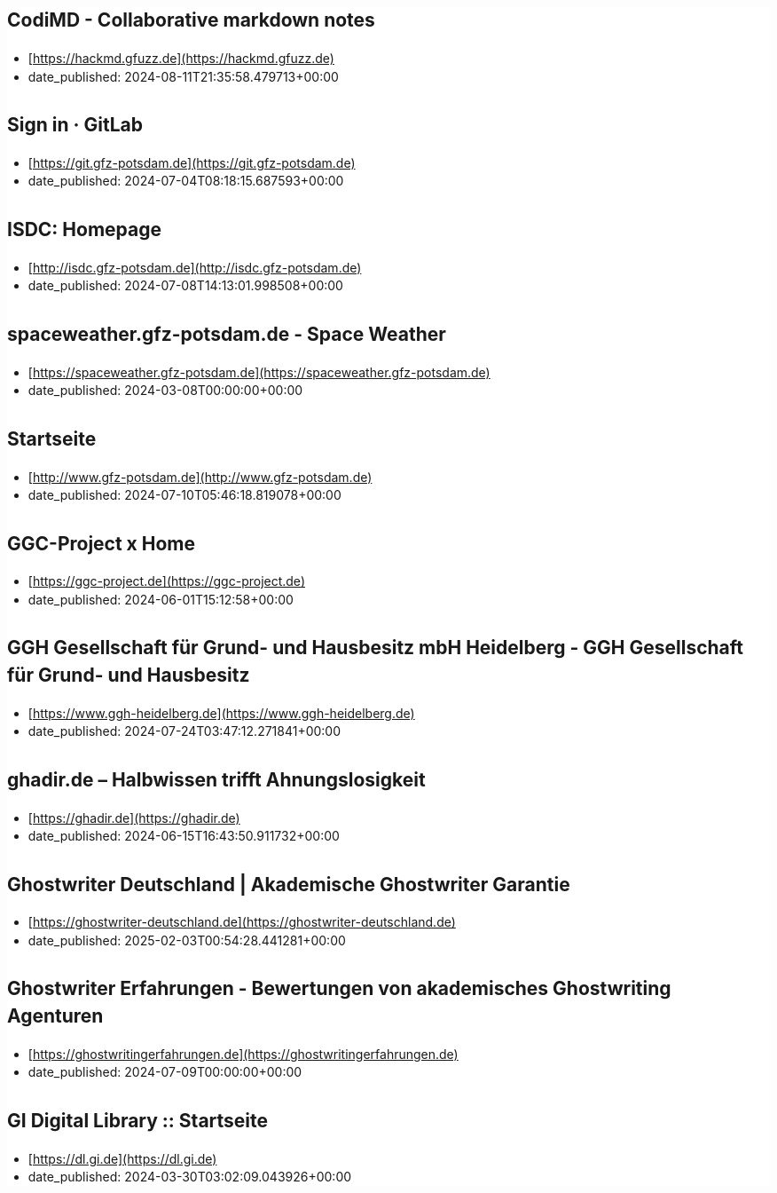  ## CodiMD - Collaborative markdown notes
 - [https://hackmd.gfuzz.de](https://hackmd.gfuzz.de)
 - date_published: 2024-08-11T21:35:58.479713+00:00

 ## Sign in · GitLab
 - [https://git.gfz-potsdam.de](https://git.gfz-potsdam.de)
 - date_published: 2024-07-04T08:18:15.687593+00:00

 ## ISDC: Homepage
 - [http://isdc.gfz-potsdam.de](http://isdc.gfz-potsdam.de)
 - date_published: 2024-07-08T14:13:01.998508+00:00

 ## spaceweather.gfz-potsdam.de - Space Weather
 - [https://spaceweather.gfz-potsdam.de](https://spaceweather.gfz-potsdam.de)
 - date_published: 2024-03-08T00:00:00+00:00

 ## Startseite
 - [http://www.gfz-potsdam.de](http://www.gfz-potsdam.de)
 - date_published: 2024-07-10T05:46:18.819078+00:00

 ## GGC-Project x Home
 - [https://ggc-project.de](https://ggc-project.de)
 - date_published: 2024-06-01T15:12:58+00:00

 ## GGH Gesellschaft für Grund- und Hausbesitz mbH Heidelberg - GGH Gesellschaft für Grund- und Hausbesitz
 - [https://www.ggh-heidelberg.de](https://www.ggh-heidelberg.de)
 - date_published: 2024-07-24T03:47:12.271841+00:00

 ## ghadir.de – Halbwissen trifft Ahnungslosigkeit
 - [https://ghadir.de](https://ghadir.de)
 - date_published: 2024-06-15T16:43:50.911732+00:00

 ## Ghostwriter Deutschland | Akademische Ghostwriter Garantie
 - [https://ghostwriter-deutschland.de](https://ghostwriter-deutschland.de)
 - date_published: 2025-02-03T00:54:28.441281+00:00

 ## Ghostwriter Erfahrungen - Bewertungen von akademisches Ghostwriting Agenturen
 - [https://ghostwritingerfahrungen.de](https://ghostwritingerfahrungen.de)
 - date_published: 2024-07-09T00:00:00+00:00

 ## GI Digital Library :: Startseite
 - [https://dl.gi.de](https://dl.gi.de)
 - date_published: 2024-03-30T03:02:09.043926+00:00
